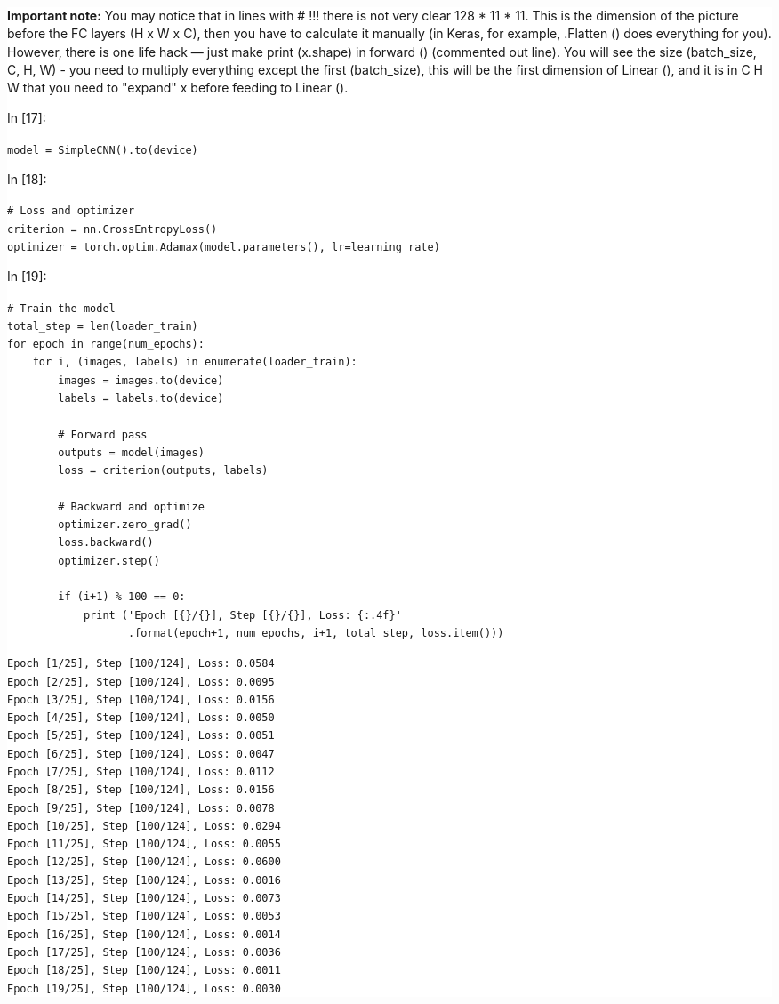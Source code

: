 **Important note:** You may notice that in lines with # !!! there is not very clear 128 * 11 * 11\. This is the dimension of the picture before the FC layers (H x W x C), then you have to calculate it manually (in Keras, for example, .Flatten () does everything for you). However, there is one life hack — just make print (x.shape) in forward () (commented out line). You will see the size (batch_size, C, H, W) - you need to multiply everything except the first (batch_size), this will be the first dimension of Linear (), and it is in C H W that you need to "expand" x before feeding to Linear ().

In [17]:

```
model = SimpleCNN().to(device)

```

In [18]:

```
# Loss and optimizer
criterion = nn.CrossEntropyLoss()
optimizer = torch.optim.Adamax(model.parameters(), lr=learning_rate)

```

In [19]:

```
# Train the model
total_step = len(loader_train)
for epoch in range(num_epochs):
    for i, (images, labels) in enumerate(loader_train):
        images = images.to(device)
        labels = labels.to(device)

        # Forward pass
        outputs = model(images)
        loss = criterion(outputs, labels)

        # Backward and optimize
        optimizer.zero_grad()
        loss.backward()
        optimizer.step()

        if (i+1) % 100 == 0:
            print ('Epoch [{}/{}], Step [{}/{}], Loss: {:.4f}' 
                   .format(epoch+1, num_epochs, i+1, total_step, loss.item()))

```

```
Epoch [1/25], Step [100/124], Loss: 0.0584
Epoch [2/25], Step [100/124], Loss: 0.0095
Epoch [3/25], Step [100/124], Loss: 0.0156
Epoch [4/25], Step [100/124], Loss: 0.0050
Epoch [5/25], Step [100/124], Loss: 0.0051
Epoch [6/25], Step [100/124], Loss: 0.0047
Epoch [7/25], Step [100/124], Loss: 0.0112
Epoch [8/25], Step [100/124], Loss: 0.0156
Epoch [9/25], Step [100/124], Loss: 0.0078
Epoch [10/25], Step [100/124], Loss: 0.0294
Epoch [11/25], Step [100/124], Loss: 0.0055
Epoch [12/25], Step [100/124], Loss: 0.0600
Epoch [13/25], Step [100/124], Loss: 0.0016
Epoch [14/25], Step [100/124], Loss: 0.0073
Epoch [15/25], Step [100/124], Loss: 0.0053
Epoch [16/25], Step [100/124], Loss: 0.0014
Epoch [17/25], Step [100/124], Loss: 0.0036
Epoch [18/25], Step [100/124], Loss: 0.0011
Epoch [19/25], Step [100/124], Loss: 0.0030
```